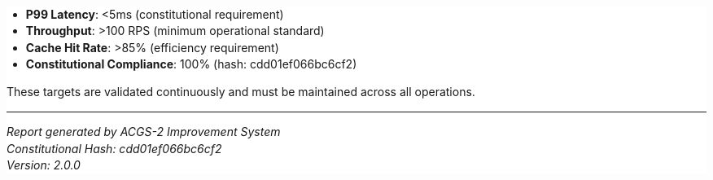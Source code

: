 - **P99 Latency**: <5ms (constitutional requirement)
- **Throughput**: >100 RPS (minimum operational standard)
- **Cache Hit Rate**: >85% (efficiency requirement)
- **Constitutional Compliance**: 100% (hash: cdd01ef066bc6cf2)

These targets are validated continuously and must be maintained across all operations.

---

*Report generated by ACGS-2 Improvement System*  
*Constitutional Hash: cdd01ef066bc6cf2*  
*Version: 2.0.0*
